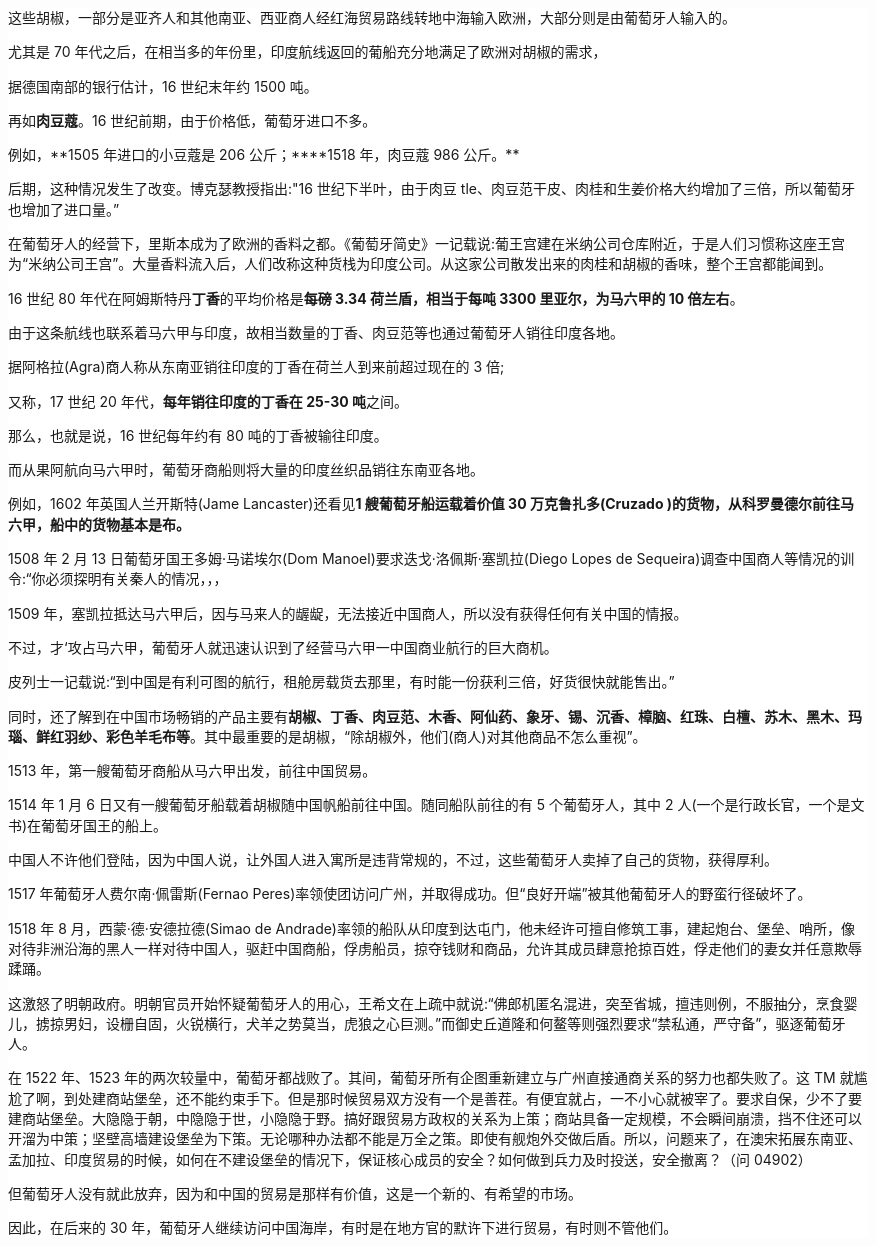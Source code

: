 这些胡椒，一部分是亚齐人和其他南亚、西亚商人经红海贸易路线转地中海输入欧洲，大部分则是由葡萄牙人输入的。

尤其是 70 年代之后，在相当多的年份里，印度航线返回的葡船充分地满足了欧洲对胡椒的需求，

据德国南部的银行估计，16 世纪末年约 1500 吨。

再如**肉豆蔻**。16 世纪前期，由于价格低，葡萄牙进口不多。

例如，**1505 年进口的小豆蔻是 206 公斤；\*\***1518 年，肉豆蔻 986 公斤。\*\*

后期，这种情况发生了改变。博克瑟教授指出:"16 世纪下半叶，由于肉豆 tle、肉豆范干皮、肉桂和生姜价格大约增加了三倍，所以葡萄牙也增加了进口量。”

在葡萄牙人的经营下，里斯本成为了欧洲的香料之都。《葡萄牙简史》一记载说:葡王宫建在米纳公司仓库附近，于是人们习惯称这座王宫为“米纳公司王宫”。大量香料流入后，人们改称这种货栈为印度公司。从这家公司散发出来的肉桂和胡椒的香味，整个王宫都能闻到。

16 世纪 80 年代在阿姆斯特丹**丁香**的平均价格是**每磅 3.34 荷兰盾，相当于每吨 3300 里亚尔，为马六甲的 10 倍左右**。

由于这条航线也联系着马六甲与印度，故相当数量的丁香、肉豆范等也通过葡萄牙人销往印度各地。

据阿格拉(Agra)商人称从东南亚销往印度的丁香在荷兰人到来前超过现在的 3 倍;

又称，17 世纪 20 年代，**每年销往印度的丁香在 25-30 吨**之间。

那么，也就是说，16 世纪每年约有 80 吨的丁香被输往印度。

而从果阿航向马六甲时，葡萄牙商船则将大量的印度丝织品销往东南亚各地。

例如，1602 年英国人兰开斯特(Jame Lancaster)还看见**1 艘葡萄牙船运载着价值 30 万克鲁扎多(Cruzado )的货物，从科罗曼德尔前往马六甲，船中的货物基本是布。**

1508 年 2 月 13 日葡萄牙国王多姆·马诺埃尔(Dom Manoel)要求迭戈·洛佩斯·塞凯拉(Diego Lopes de Sequeira)调查中国商人等情况的训令:“你必须探明有关秦人的情况，，，

1509 年，塞凯拉抵达马六甲后，因与马来人的龌龊，无法接近中国商人，所以没有获得任何有关中国的情报。

不过，才‘攻占马六甲，葡萄牙人就迅速认识到了经营马六甲一中国商业航行的巨大商机。

皮列士一记载说:“到中国是有利可图的航行，租舱房载货去那里，有时能一份获利三倍，好货很快就能售出。”

同时，还了解到在中国市场畅销的产品主要有**胡椒、丁香、肉豆范、木香、阿仙药、象牙、锡、沉香、樟脑、红珠、白檀、苏木、黑木、玛瑙、鲜红羽纱、彩色羊毛布等**。其中最重要的是胡椒，“除胡椒外，他们(商人)对其他商品不怎么重视”。

1513 年，第一艘葡萄牙商船从马六甲出发，前往中国贸易。

1514 年 1 月 6 日又有一艘葡萄牙船载着胡椒随中国帆船前往中国。随同船队前往的有 5 个葡萄牙人，其中 2 人(一个是行政长官，一个是文书)在葡萄牙国王的船上。

中国人不许他们登陆，因为中国人说，让外国人进入寓所是违背常规的，不过，这些葡萄牙人卖掉了自己的货物，获得厚利。

1517 年葡萄牙人费尔南·佩雷斯(Fernao Peres)率领使团访问广州，并取得成功。但“良好开端”被其他葡萄牙人的野蛮行径破坏了。

1518 年 8 月，西蒙·德·安德拉德(Simao de Andrade)率领的船队从印度到达屯门，他未经许可擅自修筑工事，建起炮台、堡垒、哨所，像对待非洲沿海的黑人一样对待中国人，驱赶中国商船，俘虏船员，掠夺钱财和商品，允许其成员肆意抢掠百姓，俘走他们的妻女并任意欺辱蹂踊。

这激怒了明朝政府。明朝官员开始怀疑葡萄牙人的用心，王希文在上疏中就说:“佛郎机匿名混进，突至省城，擅违则例，不服抽分，烹食婴儿，掳掠男妇，设栅自固，火锐横行，犬羊之势莫当，虎狼之心巨测。”而御史丘道隆和何鳌等则强烈要求“禁私通，严守备”，驱逐葡萄牙人。

在 1522 年、1523 年的两次较量中，葡萄牙都战败了。其间，葡萄牙所有企图重新建立与广州直接通商关系的努力也都失败了。这 TM 就尴尬了啊，到处建商站堡垒，还不能约束手下。但是那时候贸易双方没有一个是善茬。有便宜就占，一不小心就被宰了。要求自保，少不了要建商站堡垒。大隐隐于朝，中隐隐于世，小隐隐于野。搞好跟贸易方政权的关系为上策；商站具备一定规模，不会瞬间崩溃，挡不住还可以开溜为中策；坚壁高墙建设堡垒为下策。无论哪种办法都不能是万全之策。即使有舰炮外交做后盾。所以，问题来了，在澳宋拓展东南亚、孟加拉、印度贸易的时候，如何在不建设堡垒的情况下，保证核心成员的安全？如何做到兵力及时投送，安全撤离？（问 04902）

但葡萄牙人没有就此放弃，因为和中国的贸易是那样有价值，这是一个新的、有希望的市场。

因此，在后来的 30 年，葡萄牙人继续访问中国海岸，有时是在地方官的默许下进行贸易，有时则不管他们。
